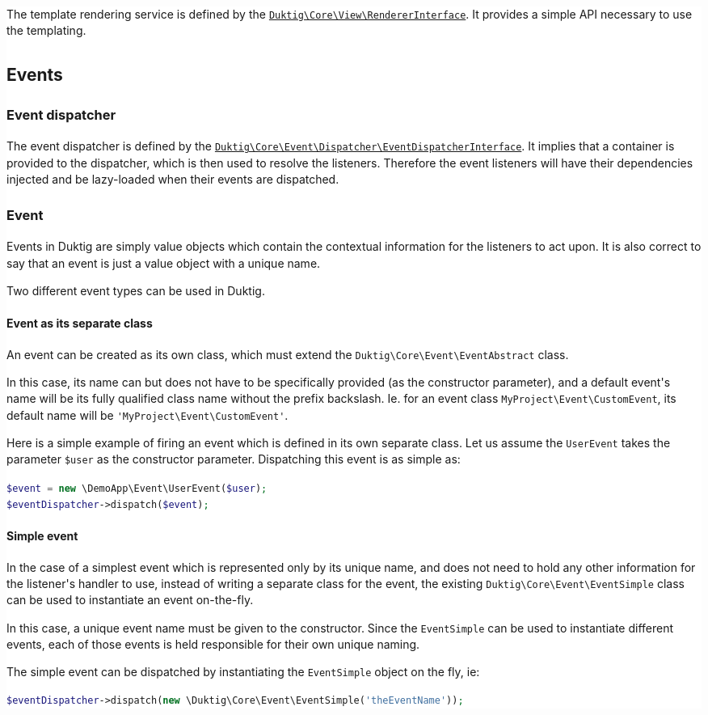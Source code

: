 The template rendering service is defined by the [`Duktig\Core\View\RendererInterface`](https://github.com/iuravic/duktig-core/blob/master/src/Core/View/RendererInterface.php). It provides a simple API necessary to use the templating.


<a name="events"></a>
## Events

### Event dispatcher

The event dispatcher is defined by the [`Duktig\Core\Event\Dispatcher\EventDispatcherInterface`](https://github.com/iuravic/duktig-core/blob/master/src/Core/Event/Dispatcher/EventDispatcherInterface.php). It implies that a container is provided to the dispatcher, which is then used to resolve the listeners. Therefore the event listeners will have their dependencies injected and be lazy-loaded when their events are dispatched.

### Event

Events in Duktig are simply value objects which contain the contextual information for the listeners to act upon. It is also correct to say that an event is just a value object with a unique name.

Two different event types can be used in Duktig.

#### Event as its separate class

An event can be created as its own class, which must extend the `Duktig\Core\Event\EventAbstract` class.

In this case, its name can but does not have to be specifically provided (as the constructor parameter), and a default event's name will be its fully qualified class name without the prefix backslash. Ie. for an event class `MyProject\Event\CustomEvent`, its default name will be `'MyProject\Event\CustomEvent'`.

Here is a simple example of firing an event which is defined in its own separate class. Let us assume the `UserEvent` takes the parameter `$user` as the constructor parameter. Dispatching this event is as simple as:

```php
$event = new \DemoApp\Event\UserEvent($user);
$eventDispatcher->dispatch($event);
```

#### Simple event

In the case of a simplest event which is represented only by its unique name, and does not need to hold any other information for the listener's handler to use, instead of writing a separate class for the event, the existing `Duktig\Core\Event\EventSimple` class can be used to instantiate an event on-the-fly.

In this case, a unique event name must be given to the constructor. Since the `EventSimple` can be used to instantiate different events, each of those events is held responsible for their own unique naming.

The simple event can be dispatched by instantiating the `EventSimple` object on the fly, ie:

```php
$eventDispatcher->dispatch(new \Duktig\Core\Event\EventSimple('theEventName'));  
```

